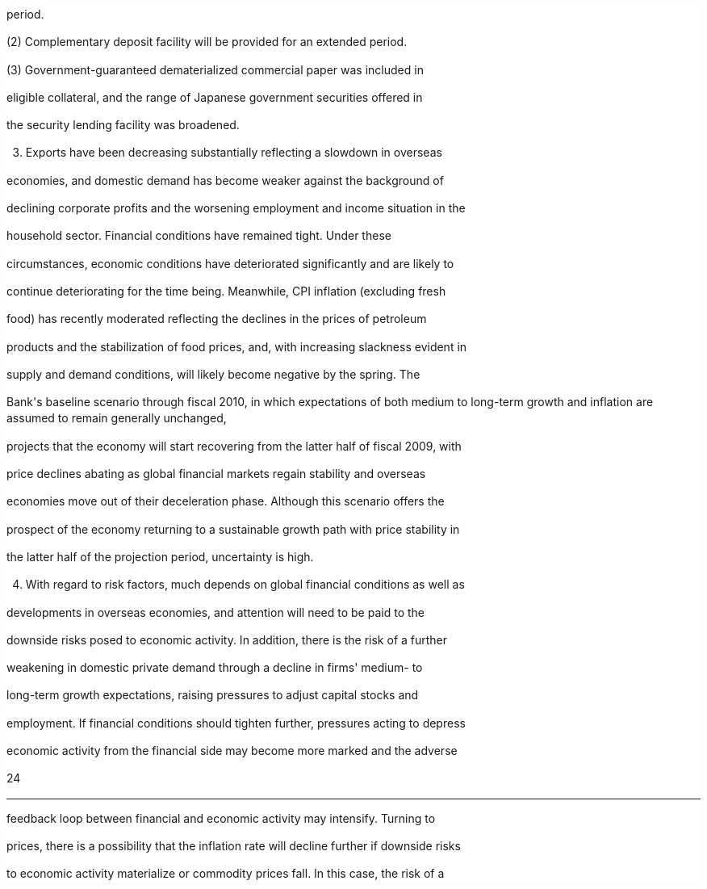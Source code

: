period.

(2) Complementary deposit facility will be provided for an extended period.

(3) Government-guaranteed dematerialized commercial paper was included in

eligible collateral, and the range of Japanese government securities offered in

the security lending facility was broadened.

3. Exports have been decreasing substantially reflecting a slowdown in overseas

economies, and domestic demand has become weaker against the background of

declining corporate profits and the worsening employment and income situation in the

household sector. Financial conditions have remained tight. Under these

circumstances, economic conditions have deteriorated significantly and are likely to

continue deteriorating for the time being. Meanwhile, CPI inflation (excluding fresh

food) has recently moderated reflecting the declines in the prices of petroleum

products and the stabilization of food prices, and, with increasing slackness evident in

supply and demand conditions, will likely become negative by the spring. The

Bank's baseline scenario through fiscal 2010, in which expectations of both medium
to long-term growth and inflation are assumed to remain generally unchanged,

projects that the economy will start recovering from the latter half of fiscal 2009, with

price declines abating as global financial markets regain stability and overseas

economies move out of their deceleration phase. Although this scenario offers the

prospect of the economy returning to a sustainable growth path with price stability in

the latter half of the projection period, uncertainty is high.

4. With regard to risk factors, much depends on global financial conditions as well as

developments in overseas economies, and attention will need to be paid to the

downside risks posed to economic activity. In addition, there is the risk of a further

weakening in domestic private demand through a decline in firms' medium- to

long-term growth expectations, raising pressures to adjust capital stocks and

employment. If financial conditions should tighten further, pressures acting to depress

economic activity from the financial side may become more marked and the adverse

24


-----

feedback loop between financial and economic activity may intensify. Turning to

prices, there is a possibility that the inflation rate will decline further if downside risks

to economic activity materialize or commodity prices fall. In this case, the risk of a

